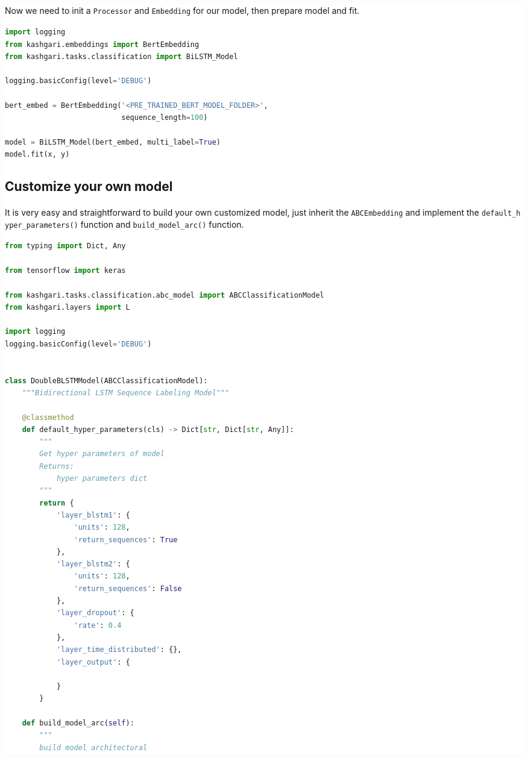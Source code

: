 Now we need to init a `Processor` and `Embedding` for our model, then prepare model and fit.

```python
import logging
from kashgari.embeddings import BertEmbedding
from kashgari.tasks.classification import BiLSTM_Model

logging.basicConfig(level='DEBUG')

bert_embed = BertEmbedding('<PRE_TRAINED_BERT_MODEL_FOLDER>',
                           sequence_length=100)

model = BiLSTM_Model(bert_embed, multi_label=True)
model.fit(x, y)
```

## Customize your own model

It is very easy and straightforward to build your own customized model,
just inherit the `ABCEmbedding` and implement the `default_hyper_parameters()` function and `build_model_arc()` function.

```python
from typing import Dict, Any

from tensorflow import keras

from kashgari.tasks.classification.abc_model import ABCClassificationModel
from kashgari.layers import L

import logging
logging.basicConfig(level='DEBUG')


class DoubleBLSTMModel(ABCClassificationModel):
    """Bidirectional LSTM Sequence Labeling Model"""

    @classmethod
    def default_hyper_parameters(cls) -> Dict[str, Dict[str, Any]]:
        """
        Get hyper parameters of model
        Returns:
            hyper parameters dict
        """
        return {
            'layer_blstm1': {
                'units': 128,
                'return_sequences': True
            },
            'layer_blstm2': {
                'units': 128,
                'return_sequences': False
            },
            'layer_dropout': {
                'rate': 0.4
            },
            'layer_time_distributed': {},
            'layer_output': {

            }
        }

    def build_model_arc(self):
        """
        build model architectural
```